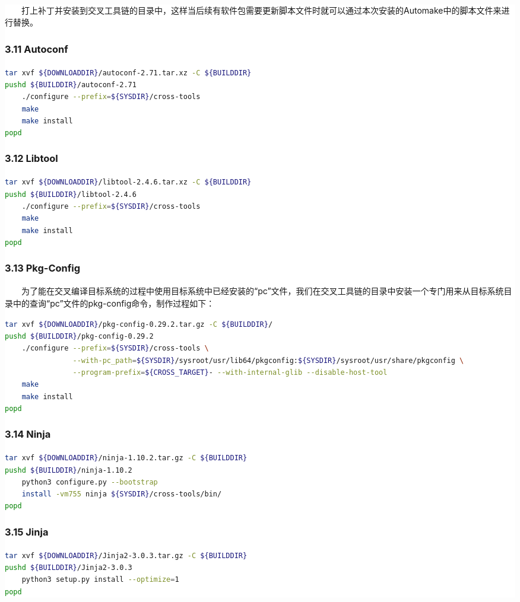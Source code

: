 　　打上补丁并安装到交叉工具链的目录中，这样当后续有软件包需要更新脚本文件时就可以通过本次安装的Automake中的脚本文件来进行替换。


### 3.11 Autoconf

```sh
tar xvf ${DOWNLOADDIR}/autoconf-2.71.tar.xz -C ${BUILDDIR}
pushd ${BUILDDIR}/autoconf-2.71
	./configure --prefix=${SYSDIR}/cross-tools
	make
	make install
popd
```

### 3.12 Libtool

```sh
tar xvf ${DOWNLOADDIR}/libtool-2.4.6.tar.xz -C ${BUILDDIR}
pushd ${BUILDDIR}/libtool-2.4.6
	./configure --prefix=${SYSDIR}/cross-tools
	make
	make install
popd
```



### 3.13 Pkg-Config
　　为了能在交叉编译目标系统的过程中使用目标系统中已经安装的“pc”文件，我们在交叉工具链的目录中安装一个专门用来从目标系统目录中的查询“pc”文件的pkg-config命令，制作过程如下：

```sh
tar xvf ${DOWNLOADDIR}/pkg-config-0.29.2.tar.gz -C ${BUILDDIR}/
pushd ${BUILDDIR}/pkg-config-0.29.2
	./configure --prefix=${SYSDIR}/cross-tools \
	            --with-pc_path=${SYSDIR}/sysroot/usr/lib64/pkgconfig:${SYSDIR}/sysroot/usr/share/pkgconfig \
	            --program-prefix=${CROSS_TARGET}- --with-internal-glib --disable-host-tool
	make
	make install
popd
```

### 3.14 Ninja

```sh
tar xvf ${DOWNLOADDIR}/ninja-1.10.2.tar.gz -C ${BUILDDIR}
pushd ${BUILDDIR}/ninja-1.10.2
	python3 configure.py --bootstrap
	install -vm755 ninja ${SYSDIR}/cross-tools/bin/
popd
```

### 3.15 Jinja
```sh
tar xvf ${DOWNLOADDIR}/Jinja2-3.0.3.tar.gz -C ${BUILDDIR}
pushd ${BUILDDIR}/Jinja2-3.0.3
    python3 setup.py install --optimize=1
popd
```

